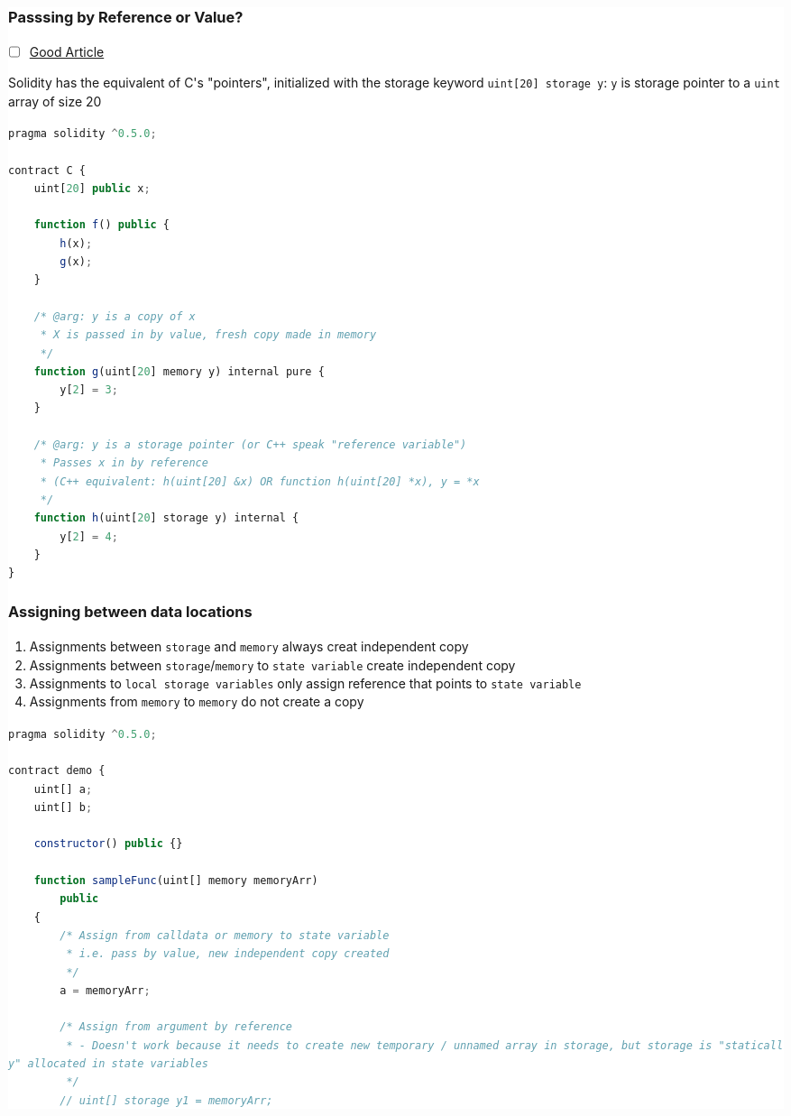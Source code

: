### Passsing by Reference or Value?

- [ ] [Good Article](https://medium.com/loom-network/ethereum-solidity-memory-vs-storage-how-to-initialize-an-array-inside-a-struct-184baf6aa2eb)

Solidity has the equivalent of C's "pointers", initialized with the storage keyword
`uint[20] storage y`: `y` is storage pointer to a `uint` array of size 20

```javascript
pragma solidity ^0.5.0;

contract C {
    uint[20] public x;

    function f() public {
        h(x);
        g(x);
    }

    /* @arg: y is a copy of x
     * X is passed in by value, fresh copy made in memory
     */
    function g(uint[20] memory y) internal pure {
        y[2] = 3;
    }

    /* @arg: y is a storage pointer (or C++ speak "reference variable")
     * Passes x in by reference
     * (C++ equivalent: h(uint[20] &x) OR function h(uint[20] *x), y = *x
     */
    function h(uint[20] storage y) internal {
        y[2] = 4;
    }
}
```

### Assigning between data locations

1. Assignments between `storage` and `memory` always creat independent copy
2. Assignments between `storage`/`memory` to `state variable` create independent copy
3. Assignments to `local storage variables` only assign reference that points to `state variable`
4. Assignments from `memory` to `memory` do not create a copy

```javascript
pragma solidity ^0.5.0;

contract demo {
    uint[] a;
    uint[] b;

    constructor() public {}

    function sampleFunc(uint[] memory memoryArr)
        public
    {
        /* Assign from calldata or memory to state variable
         * i.e. pass by value, new independent copy created
         */
        a = memoryArr;

        /* Assign from argument by reference
         * - Doesn't work because it needs to create new temporary / unnamed array in storage, but storage is "statically" allocated in state variables
         */
        // uint[] storage y1 = memoryArr;
```